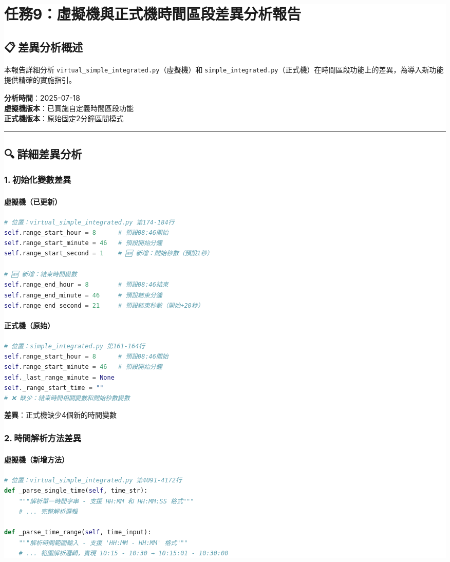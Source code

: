 # 任務9：虛擬機與正式機時間區段差異分析報告

## 📋 **差異分析概述**

本報告詳細分析 `virtual_simple_integrated.py`（虛擬機）和 `simple_integrated.py`（正式機）在時間區段功能上的差異，為導入新功能提供精確的實施指引。

**分析時間**：2025-07-18  
**虛擬機版本**：已實施自定義時間區段功能  
**正式機版本**：原始固定2分鐘區間模式

---

## 🔍 **詳細差異分析**

### **1. 初始化變數差異**

#### **虛擬機（已更新）**
```python
# 位置：virtual_simple_integrated.py 第174-184行
self.range_start_hour = 8      # 預設08:46開始
self.range_start_minute = 46   # 預設開始分鐘
self.range_start_second = 1    # 🆕 新增：開始秒數（預設1秒）

# 🆕 新增：結束時間變數
self.range_end_hour = 8        # 預設08:46結束
self.range_end_minute = 46     # 預設結束分鐘
self.range_end_second = 21     # 預設結束秒數（開始+20秒）
```

#### **正式機（原始）**
```python
# 位置：simple_integrated.py 第161-164行
self.range_start_hour = 8      # 預設08:46開始
self.range_start_minute = 46   # 預設開始分鐘
self._last_range_minute = None
self._range_start_time = ""
# ❌ 缺少：結束時間相關變數和開始秒數變數
```

**差異**：正式機缺少4個新的時間變數

### **2. 時間解析方法差異**

#### **虛擬機（新增方法）**
```python
# 位置：virtual_simple_integrated.py 第4091-4172行
def _parse_single_time(self, time_str):
    """解析單一時間字串 - 支援 HH:MM 和 HH:MM:SS 格式"""
    # ... 完整解析邏輯

def _parse_time_range(self, time_input):
    """解析時間範圍輸入 - 支援 'HH:MM - HH:MM' 格式"""
    # ... 範圍解析邏輯，實現 10:15 - 10:30 → 10:15:01 - 10:30:00
```
